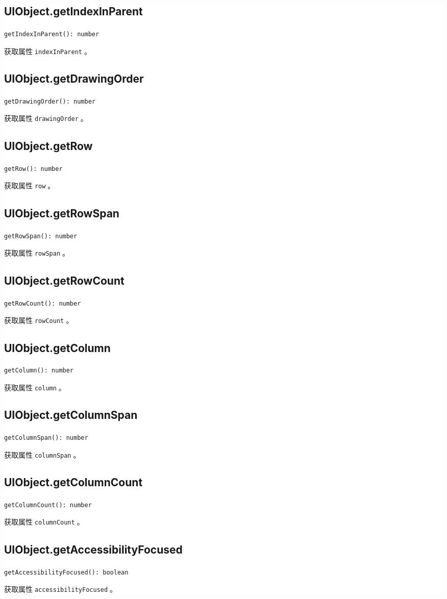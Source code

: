 ## UIObject.getIndexInParent

`getIndexInParent(): number`

获取属性 `indexInParent` 。

## UIObject.getDrawingOrder

`getDrawingOrder(): number`

获取属性 `drawingOrder` 。

## UIObject.getRow

`getRow(): number`

获取属性 `row` 。

## UIObject.getRowSpan

`getRowSpan(): number`

获取属性 `rowSpan` 。

## UIObject.getRowCount

`getRowCount(): number`

获取属性 `rowCount` 。

## UIObject.getColumn

`getColumn(): number`

获取属性 `column` 。

## UIObject.getColumnSpan

`getColumnSpan(): number`

获取属性 `columnSpan` 。

## UIObject.getColumnCount

`getColumnCount(): number`

获取属性 `columnCount` 。

## UIObject.getAccessibilityFocused

`getAccessibilityFocused(): boolean`

获取属性 `accessibilityFocused` 。
